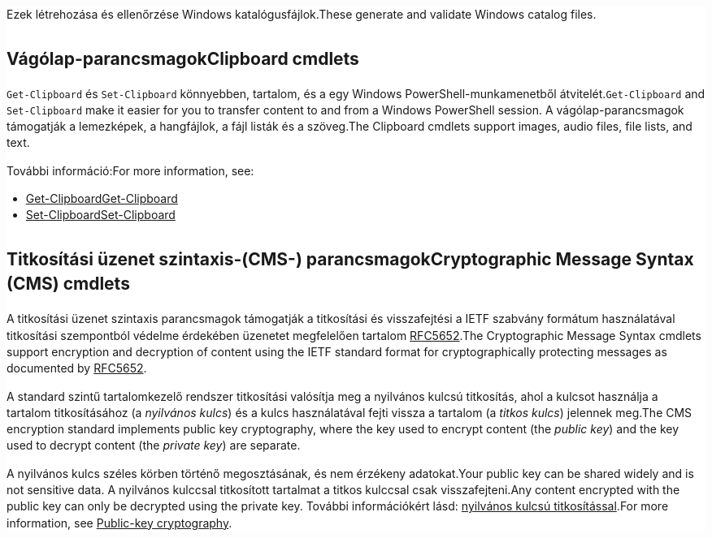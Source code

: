 <span data-ttu-id="4a4d1-112">Ezek létrehozása és ellenőrzése Windows katalógusfájlok.</span><span class="sxs-lookup"><span data-stu-id="4a4d1-112">These generate and validate Windows catalog files.</span></span>

## <a name="clipboard-cmdlets"></a><span data-ttu-id="4a4d1-113">Vágólap-parancsmagok</span><span class="sxs-lookup"><span data-stu-id="4a4d1-113">Clipboard cmdlets</span></span>

<span data-ttu-id="4a4d1-114">`Get-Clipboard` és `Set-Clipboard` könnyebben, tartalom, és a egy Windows PowerShell-munkamenetből átvitelét.</span><span class="sxs-lookup"><span data-stu-id="4a4d1-114">`Get-Clipboard` and `Set-Clipboard` make it easier for you to transfer content to and from a Windows PowerShell session.</span></span> <span data-ttu-id="4a4d1-115">A vágólap-parancsmagok támogatják a lemezképek, a hangfájlok, a fájl listák és a szöveg.</span><span class="sxs-lookup"><span data-stu-id="4a4d1-115">The Clipboard cmdlets support images, audio files, file lists, and text.</span></span>

<span data-ttu-id="4a4d1-116">További információ:</span><span class="sxs-lookup"><span data-stu-id="4a4d1-116">For more information, see:</span></span>

- [<span data-ttu-id="4a4d1-117">Get-Clipboard</span><span class="sxs-lookup"><span data-stu-id="4a4d1-117">Get-Clipboard</span></span>](/powershell/module/Microsoft.PowerShell.Management/Get-Clipboard)
- [<span data-ttu-id="4a4d1-118">Set-Clipboard</span><span class="sxs-lookup"><span data-stu-id="4a4d1-118">Set-Clipboard</span></span>](/powershell/module/Microsoft.PowerShell.Management/Set-Clipboard)

## <a name="cryptographic-message-syntax-cms-cmdlets"></a><span data-ttu-id="4a4d1-119">Titkosítási üzenet szintaxis-(CMS-) parancsmagok</span><span class="sxs-lookup"><span data-stu-id="4a4d1-119">Cryptographic Message Syntax (CMS) cmdlets</span></span>

<span data-ttu-id="4a4d1-120">A titkosítási üzenet szintaxis parancsmagok támogatják a titkosítási és visszafejtési a IETF szabvány formátum használatával titkosítási szempontból védelme érdekében üzenetet megfelelően tartalom [RFC5652](https://tools.ietf.org/html/rfc5652.html).</span><span class="sxs-lookup"><span data-stu-id="4a4d1-120">The Cryptographic Message Syntax cmdlets support encryption and decryption of content using the IETF standard format for cryptographically protecting messages as documented by [RFC5652](https://tools.ietf.org/html/rfc5652.html).</span></span>

<span data-ttu-id="4a4d1-121">A standard szintű tartalomkezelő rendszer titkosítási valósítja meg a nyilvános kulcsú titkosítás, ahol a kulcsot használja a tartalom titkosításához (a *nyilvános kulcs*) és a kulcs használatával fejti vissza a tartalom (a *titkos kulcs*) jelennek meg.</span><span class="sxs-lookup"><span data-stu-id="4a4d1-121">The CMS encryption standard implements public key cryptography, where the key used to encrypt content (the *public key*) and the key used to decrypt content (the *private key*) are separate.</span></span>

<span data-ttu-id="4a4d1-122">A nyilvános kulcs széles körben történő megosztásának, és nem érzékeny adatokat.</span><span class="sxs-lookup"><span data-stu-id="4a4d1-122">Your public key can be shared widely and is not sensitive data.</span></span> <span data-ttu-id="4a4d1-123">A nyilvános kulccsal titkosított tartalmat a titkos kulccsal csak visszafejteni.</span><span class="sxs-lookup"><span data-stu-id="4a4d1-123">Any content encrypted with the public key can only be decrypted using the private key.</span></span> <span data-ttu-id="4a4d1-124">További információkért lásd: [nyilvános kulcsú titkosítással](https://en.wikipedia.org/wiki/Public-key_cryptography).</span><span class="sxs-lookup"><span data-stu-id="4a4d1-124">For more information, see [Public-key cryptography](https://en.wikipedia.org/wiki/Public-key_cryptography).</span></span>
